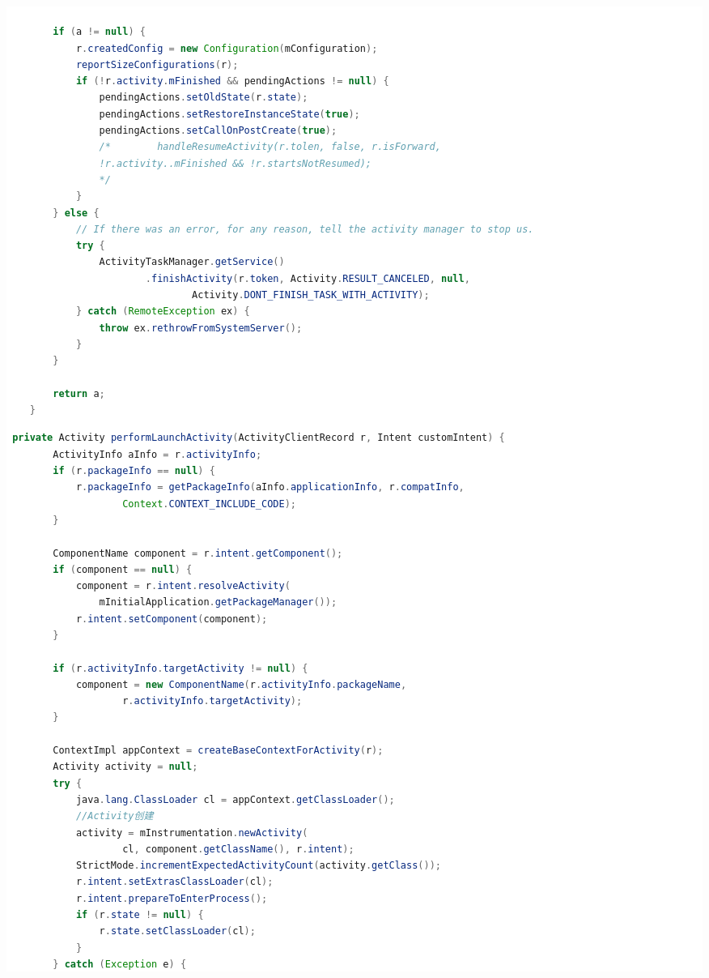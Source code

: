 ```java

        if (a != null) {
            r.createdConfig = new Configuration(mConfiguration);
            reportSizeConfigurations(r);
            if (!r.activity.mFinished && pendingActions != null) {
                pendingActions.setOldState(r.state);
                pendingActions.setRestoreInstanceState(true);
                pendingActions.setCallOnPostCreate(true);
                /*        handleResumeActivity(r.tolen, false, r.isForward, 
                !r.activity..mFinished && !r.startsNotResumed);
                */
            }
        } else {
            // If there was an error, for any reason, tell the activity manager to stop us.
            try {
                ActivityTaskManager.getService()
                        .finishActivity(r.token, Activity.RESULT_CANCELED, null,
                                Activity.DONT_FINISH_TASK_WITH_ACTIVITY);
            } catch (RemoteException ex) {
                throw ex.rethrowFromSystemServer();
            }
        }

        return a;
    }

```



```java
 private Activity performLaunchActivity(ActivityClientRecord r, Intent customIntent) {
        ActivityInfo aInfo = r.activityInfo;
        if (r.packageInfo == null) {
            r.packageInfo = getPackageInfo(aInfo.applicationInfo, r.compatInfo,
                    Context.CONTEXT_INCLUDE_CODE);
        }

        ComponentName component = r.intent.getComponent();
        if (component == null) {
            component = r.intent.resolveActivity(
                mInitialApplication.getPackageManager());
            r.intent.setComponent(component);
        }

        if (r.activityInfo.targetActivity != null) {
            component = new ComponentName(r.activityInfo.packageName,
                    r.activityInfo.targetActivity);
        }

        ContextImpl appContext = createBaseContextForActivity(r);
        Activity activity = null;
        try {
            java.lang.ClassLoader cl = appContext.getClassLoader();
            //Activity创建
            activity = mInstrumentation.newActivity(
                    cl, component.getClassName(), r.intent);
            StrictMode.incrementExpectedActivityCount(activity.getClass());
            r.intent.setExtrasClassLoader(cl);
            r.intent.prepareToEnterProcess();
            if (r.state != null) {
                r.state.setClassLoader(cl);
            }
        } catch (Exception e) {
```